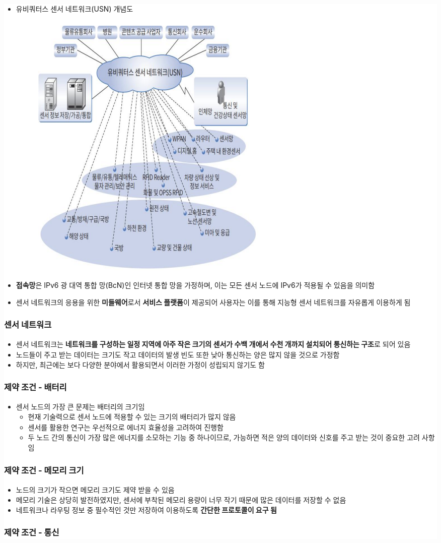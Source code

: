 - 유비쿼터스 센서 네트워크(USN) 개념도
    
    ![image.png](/assets/img/knou/uqc/2025-04-27-knou-uqc-9/image3.png)
    
- **접속망**은 IPv6 광 대역 통합 망(BcN)인 인터넷 통합 망을 가정하며, 이는 모든 센서 노드에 IPv6가 적용될 수 있음을 의미함
- 센서 네트워크의 응용을 위한 **미들웨어**로서 **서비스 플랫폼**이 제공되어 사용자는 이를 통해 지능형 센서 네트워크를 자유롭게 이용하게 됨

### 센서 네트워크

- 센서 네트워크는 **네트워크를 구성하는 일정 지역에 아주 작은 크기의 센서가 수백 개에서 수천 개까지 설치되어 통신하는 구조**로 되어 있음
- 노드들이 주고 받는 데이터는 크기도 작고 데이터의 발생 빈도 또한 낮아 통신하는 양은 많지 않을 것으로 가정함
- 하지만, 최근에는 보다 다양한 분야에서 활용되면서 이러한 가정이 성립되지 않기도 함

### 제약 조건 - 배터리

- 센서 노드의 가장 큰 문제는 배터리의 크기임
    - 현재 기술력으로 센서 노드에 적용할 수 있는 크기의 배터리가 많지 않음
    - 센서를 활용한 연구는 우선적으로 에너지 효율성을 고려하여 진행함
    - 두 노드 간의 통신이 가장 많은 에너지를 소모하는 기능 중 하나이므로, 가능하면 적은 양의 데이터와 신호를 주고 받는 것이 중요한 고려 사항임

### 제약 조건 - 메모리 크기

- 노드의 크기가 작으면 메모리 크기도 제약 받을 수 있음
- 메모리 기술은 상당히 발전하였지만, 센서에 부착된 메모리 용량이 너무 작기 때문에 많은 데이터를 저장할 수 없음
- 네트워크나 라우팅 정보 중 필수적인 것만 저장하여 이용하도록 **간단한 프로토콜이 요구 됨**

### 제약 조건 - 통신
